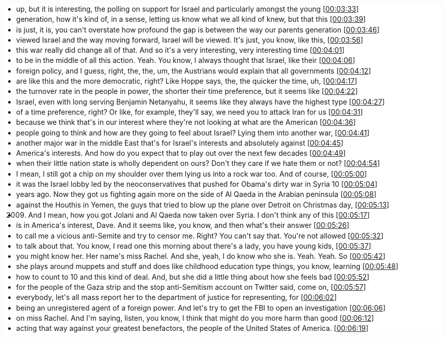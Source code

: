 *  up, but it is interesting, the polling on support for Israel and particularly amongst the young [[00:03:33](https://www.youtube.com/watch?v=gH2-qojtQQI&t=213.84s)]
*  generation, how it's kind of, in a sense, letting us know what we all kind of knew, but that this [[00:03:39](https://www.youtube.com/watch?v=gH2-qojtQQI&t=219.84s)]
*  is just, it is, you can't overstate how profound the gap is between the way our parents generation [[00:03:46](https://www.youtube.com/watch?v=gH2-qojtQQI&t=226.72s)]
*  viewed Israel and the way moving forward, Israel will be viewed. It's just, you know, like this, [[00:03:56](https://www.youtube.com/watch?v=gH2-qojtQQI&t=236.0s)]
*  this war really did change all of that. And so it's a very interesting, very interesting time [[00:04:01](https://www.youtube.com/watch?v=gH2-qojtQQI&t=241.6s)]
*  to be in the middle of all this action. Yeah. You know, I always thought that Israel, like their [[00:04:06](https://www.youtube.com/watch?v=gH2-qojtQQI&t=246.72s)]
*  foreign policy, and I guess, right, the, the, um, the Austrians would explain that all governments [[00:04:12](https://www.youtube.com/watch?v=gH2-qojtQQI&t=252.72s)]
*  are like this and the more democratic, right? Like Hoppe says, the, the quicker the time, uh, [[00:04:17](https://www.youtube.com/watch?v=gH2-qojtQQI&t=257.36s)]
*  the turnover rate in the people in power, the shorter their time preference, but it seems like [[00:04:22](https://www.youtube.com/watch?v=gH2-qojtQQI&t=262.08s)]
*  Israel, even with long serving Benjamin Netanyahu, it seems like they always have the highest type [[00:04:27](https://www.youtube.com/watch?v=gH2-qojtQQI&t=267.04s)]
*  of a time preference, right? Or like, for example, they'll say, we need you to attack Iran for us [[00:04:31](https://www.youtube.com/watch?v=gH2-qojtQQI&t=271.52s)]
*  because we think that's in our interest where they're not looking at what are the American [[00:04:36](https://www.youtube.com/watch?v=gH2-qojtQQI&t=276.96s)]
*  people going to think and how are they going to feel about Israel? Lying them into another war, [[00:04:41](https://www.youtube.com/watch?v=gH2-qojtQQI&t=281.03999999999996s)]
*  another major war in the middle East that's for Israel's interests and absolutely against [[00:04:45](https://www.youtube.com/watch?v=gH2-qojtQQI&t=285.2s)]
*  America's interests. And how do you expect that to play out over the next few decades [[00:04:49](https://www.youtube.com/watch?v=gH2-qojtQQI&t=289.91999999999996s)]
*  when their little nation state is wholly dependent on ours? Don't they care if we hate them or not? [[00:04:54](https://www.youtube.com/watch?v=gH2-qojtQQI&t=294.4s)]
*  I mean, I still got a chip on my shoulder over them lying us into a rock war too. And of course, [[00:05:00](https://www.youtube.com/watch?v=gH2-qojtQQI&t=300.08s)]
*  it was the Israel lobby led by the neoconservatives that pushed for Obama's dirty war in Syria 10 [[00:05:04](https://www.youtube.com/watch?v=gH2-qojtQQI&t=304.16s)]
*  years ago. Now they got us fighting again more on the side of Al Qaeda in the Arabian peninsula [[00:05:08](https://www.youtube.com/watch?v=gH2-qojtQQI&t=308.88s)]
*  against the Houthis in Yemen, the guys that tried to blow up the plane over Detroit on Christmas day, [[00:05:13](https://www.youtube.com/watch?v=gH2-qojtQQI&t=313.76s)]
*  2009. And I mean, how you got Jolani and Al Qaeda now taken over Syria. I don't think any of this [[00:05:17](https://www.youtube.com/watch?v=gH2-qojtQQI&t=317.92s)]
*  is in America's interest, Dave. And it seems like, you know, and then what's their answer [[00:05:26](https://www.youtube.com/watch?v=gH2-qojtQQI&t=326.08s)]
*  to call me a vicious anti-Semite and try to censor me. Right? You can't say that. You're not allowed [[00:05:32](https://www.youtube.com/watch?v=gH2-qojtQQI&t=332.0s)]
*  to talk about that. You know, I read one this morning about there's a lady, you have young kids, [[00:05:37](https://www.youtube.com/watch?v=gH2-qojtQQI&t=337.52s)]
*  you might know her. Her name's miss Rachel. And she, yeah, I do know who she is. Yeah. Yeah. So [[00:05:42](https://www.youtube.com/watch?v=gH2-qojtQQI&t=342.88s)]
*  she plays around muppets and stuff and does like childhood education type things, you know, learning [[00:05:48](https://www.youtube.com/watch?v=gH2-qojtQQI&t=348.56s)]
*  how to count to 10 and this kind of deal. And, but she did a little thing about how she feels bad [[00:05:52](https://www.youtube.com/watch?v=gH2-qojtQQI&t=352.88s)]
*  for the people of the Gaza strip and the stop anti-Semitism account on Twitter said, come on, [[00:05:57](https://www.youtube.com/watch?v=gH2-qojtQQI&t=357.04s)]
*  everybody, let's all mass report her to the department of justice for representing, for [[00:06:02](https://www.youtube.com/watch?v=gH2-qojtQQI&t=362.4s)]
*  being an unregistered agent of a foreign power. And let's try to get the FBI to open an investigation [[00:06:06](https://www.youtube.com/watch?v=gH2-qojtQQI&t=366.88s)]
*  on miss Rachel. And I'm saying, listen, you know, I think that might do you more harm than good [[00:06:12](https://www.youtube.com/watch?v=gH2-qojtQQI&t=372.71999999999997s)]
*  acting that way against your greatest benefactors, the people of the United States of America. [[00:06:19](https://www.youtube.com/watch?v=gH2-qojtQQI&t=379.92s)]